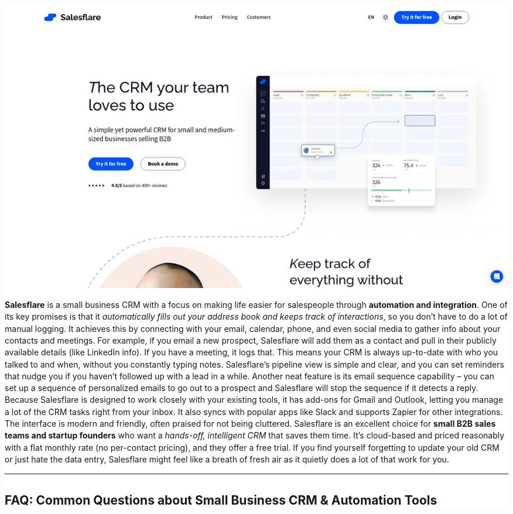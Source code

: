 ![Salesflare Screenshot](image/salesflare.webp)


**Salesflare** is a small business CRM with a focus on making life easier for salespeople through **automation and integration**. One of its key promises is that it *automatically fills out your address book and keeps track of interactions*, so you don’t have to do a lot of manual logging. It achieves this by connecting with your email, calendar, phone, and even social media to gather info about your contacts and meetings. For example, if you email a new prospect, Salesflare will add them as a contact and pull in their publicly available details (like LinkedIn info). If you have a meeting, it logs that. This means your CRM is always up-to-date with who you talked to and when, without you constantly typing notes. Salesflare’s pipeline view is simple and clear, and you can set reminders that nudge you if you haven’t followed up with a lead in a while. Another neat feature is its email sequence capability – you can set up a sequence of personalized emails to go out to a prospect and Salesflare will stop the sequence if it detects a reply. Because Salesflare is designed to work closely with your existing tools, it has add-ons for Gmail and Outlook, letting you manage a lot of the CRM tasks right from your inbox. It also syncs with popular apps like Slack and supports Zapier for other integrations. The interface is modern and friendly, often praised for not being cluttered. Salesflare is an excellent choice for **small B2B sales teams and startup founders** who want a *hands-off, intelligent CRM* that saves them time. It’s cloud-based and priced reasonably with a flat monthly rate (no per-contact pricing), and they offer a free trial. If you find yourself forgetting to update your old CRM or just hate the data entry, Salesflare might feel like a breath of fresh air as it quietly does a lot of that work for you.

---

## **FAQ: Common Questions about Small Business CRM & Automation Tools**
